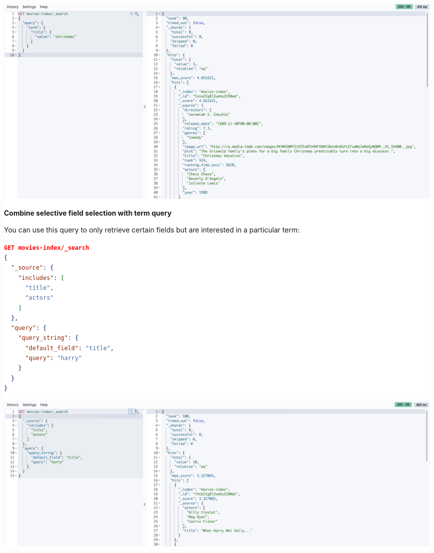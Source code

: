 ![Use Term Query](images/query-term.jpg)

**Combine selective field selection with term query**

You can use this query to only retrieve certain fields but are interested in a particular term:

```json
GET movies-index/_search
{
  "_source": {
    "includes": [
      "title",
      "actors"
    ]
  },
  "query": {
    "query_string": {
      "default_field": "title",
      "query": "harry"
    }
  }
}
```

![Field selection with Term Query](images/query-term-fields.jpg)
